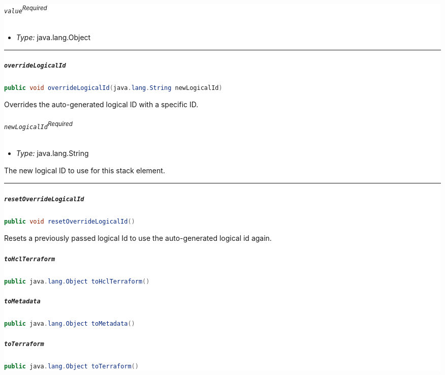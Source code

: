 ###### `value`<sup>Required</sup> <a name="value" id="@cdktf/provider-digitalocean.monitorAlert.MonitorAlert.addOverride.parameter.value"></a>

- *Type:* java.lang.Object

---

##### `overrideLogicalId` <a name="overrideLogicalId" id="@cdktf/provider-digitalocean.monitorAlert.MonitorAlert.overrideLogicalId"></a>

```java
public void overrideLogicalId(java.lang.String newLogicalId)
```

Overrides the auto-generated logical ID with a specific ID.

###### `newLogicalId`<sup>Required</sup> <a name="newLogicalId" id="@cdktf/provider-digitalocean.monitorAlert.MonitorAlert.overrideLogicalId.parameter.newLogicalId"></a>

- *Type:* java.lang.String

The new logical ID to use for this stack element.

---

##### `resetOverrideLogicalId` <a name="resetOverrideLogicalId" id="@cdktf/provider-digitalocean.monitorAlert.MonitorAlert.resetOverrideLogicalId"></a>

```java
public void resetOverrideLogicalId()
```

Resets a previously passed logical Id to use the auto-generated logical id again.

##### `toHclTerraform` <a name="toHclTerraform" id="@cdktf/provider-digitalocean.monitorAlert.MonitorAlert.toHclTerraform"></a>

```java
public java.lang.Object toHclTerraform()
```

##### `toMetadata` <a name="toMetadata" id="@cdktf/provider-digitalocean.monitorAlert.MonitorAlert.toMetadata"></a>

```java
public java.lang.Object toMetadata()
```

##### `toTerraform` <a name="toTerraform" id="@cdktf/provider-digitalocean.monitorAlert.MonitorAlert.toTerraform"></a>

```java
public java.lang.Object toTerraform()
```
